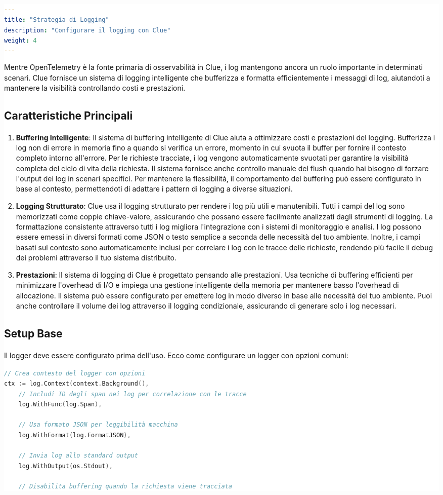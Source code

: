 ```yaml
---
title: "Strategia di Logging"
description: "Configurare il logging con Clue"
weight: 4
---
```



Mentre OpenTelemetry è la fonte primaria di osservabilità in Clue, i log
mantengono ancora un ruolo importante in determinati scenari. Clue fornisce un sistema
di logging intelligente che bufferizza e formatta efficientemente i messaggi di log,
aiutandoti a mantenere la visibilità controllando costi e prestazioni.

## Caratteristiche Principali

1. **Buffering Intelligente**:
   Il sistema di buffering intelligente di Clue aiuta a ottimizzare costi e prestazioni
   del logging. Bufferizza i log non di errore in memoria fino a quando si verifica un
   errore, momento in cui svuota il buffer per fornire il contesto completo intorno
   all'errore. Per le richieste tracciate, i log vengono automaticamente svuotati per
   garantire la visibilità completa del ciclo di vita della richiesta. Il sistema
   fornisce anche controllo manuale del flush quando hai bisogno di forzare l'output
   dei log in scenari specifici. Per mantenere la flessibilità, il comportamento
   del buffering può essere configurato in base al contesto, permettendoti di
   adattare i pattern di logging a diverse situazioni.

2. **Logging Strutturato**:
   Clue usa il logging strutturato per rendere i log più utili e manutenibili. Tutti
   i campi del log sono memorizzati come coppie chiave-valore, assicurando che possano
   essere facilmente analizzati dagli strumenti di logging. La formattazione
   consistente attraverso tutti i log migliora l'integrazione con i sistemi di
   monitoraggio e analisi. I log possono essere emessi in diversi formati come JSON
   o testo semplice a seconda delle necessità del tuo ambiente. Inoltre, i campi
   basati sul contesto sono automaticamente inclusi per correlare i log con le
   tracce delle richieste, rendendo più facile il debug dei problemi attraverso
   il tuo sistema distribuito.

3. **Prestazioni**:
   Il sistema di logging di Clue è progettato pensando alle prestazioni. Usa
   tecniche di buffering efficienti per minimizzare l'overhead di I/O e impiega
   una gestione intelligente della memoria per mantenere basso l'overhead di
   allocazione. Il sistema può essere configurato per emettere log in modo
   diverso in base alle necessità del tuo ambiente. Puoi anche controllare
   il volume dei log attraverso il logging condizionale, assicurando di
   generare solo i log necessari.

## Setup Base

Il logger deve essere configurato prima dell'uso. Ecco come configurare un logger con opzioni comuni:

```go
// Crea contesto del logger con opzioni
ctx := log.Context(context.Background(),
    // Includi ID degli span nei log per correlazione con le tracce
    log.WithFunc(log.Span),

    // Usa formato JSON per leggibilità macchina
    log.WithFormat(log.FormatJSON),

    // Invia log allo standard output
    log.WithOutput(os.Stdout),

    // Disabilita buffering quando la richiesta viene tracciata
```